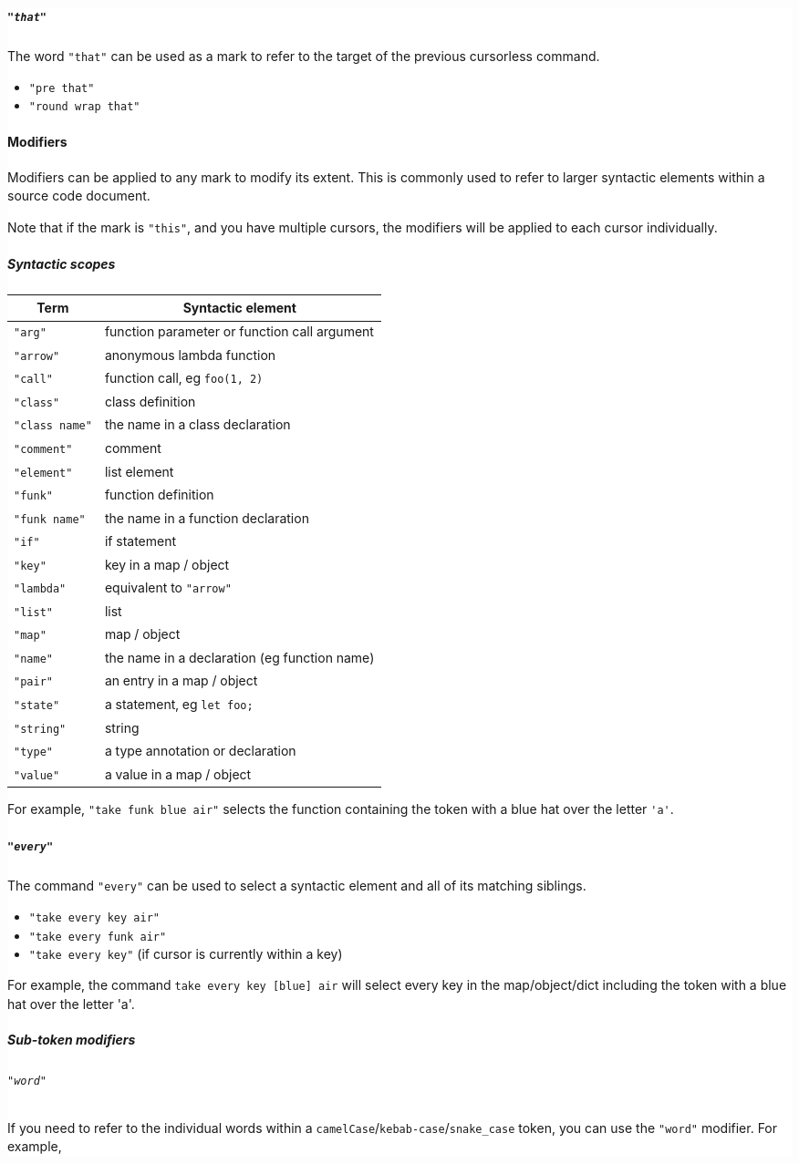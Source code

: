 ##### `"that"`
The word `"that"` can be used as a mark to refer to the target of the previous cursorless command.

* `"pre that"`
* `"round wrap that"`

#### Modifiers
Modifiers can be applied to any mark to modify its extent. This is commonly used to refer to larger syntactic elements within a source code document. 

Note that if the mark is `"this"`, and you have multiple cursors, the modifiers will be applied to each cursor individually.

##### Syntactic scopes
|Term|Syntactic element|
---|---
 `"arg"` | function parameter or function call argument
 `"arrow"` | anonymous lambda function
 `"call"` | function call, eg `foo(1, 2)`
 `"class"` | class definition
 `"class name"` | the name in a class declaration
 `"comment"` | comment
 `"element"` | list element
 `"funk"` | function definition
 `"funk name"` | the name in a function declaration
 `"if"` | if statement
 `"key"` | key in a map / object
 `"lambda"` | equivalent to `"arrow"`
 `"list"` | list
 `"map"` | map / object
 `"name"` | the name in a declaration (eg function name)
 `"pair"` | an entry in a map / object
 `"state"` | a statement, eg `let foo;`
 `"string"` | string
 `"type"` | a type annotation or declaration
 `"value"` | a value in a map / object

For example, `"take funk blue air"` selects the function containing the token with a blue hat over the letter `'a'`. 

##### `"every"`
The command `"every"` can be used to select a syntactic element and all of its matching siblings.

* `"take every key air"`
* `"take every funk air"`
* `"take every key"` (if cursor is currently within a key)

For example, the command `take every key [blue] air` will select every key in the map/object/dict including the token with a blue hat over the letter 'a'. 

##### Sub-token modifiers
###### `"word"`
If you need to refer to the individual words within a `camelCase`/`kebab-case`/`snake_case` token, you can use the `"word"` modifier. For example,
